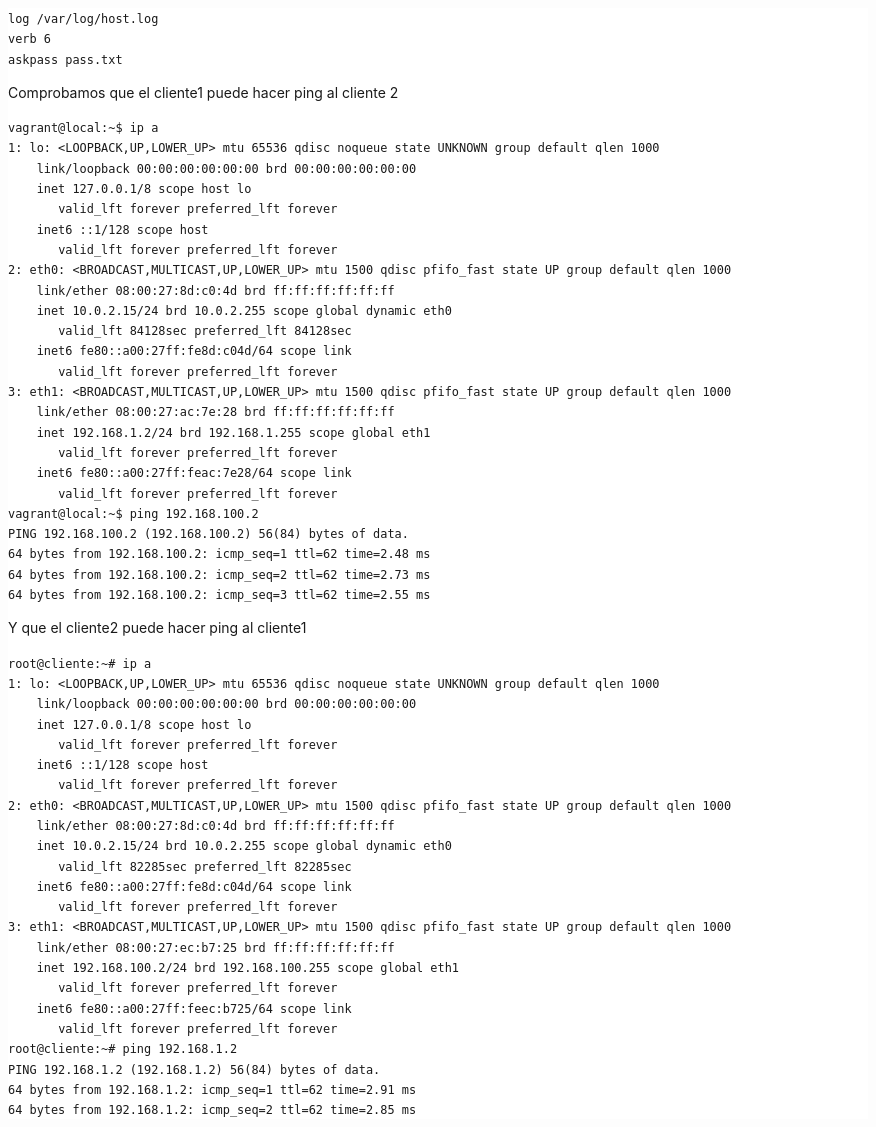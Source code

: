 ```
log /var/log/host.log
verb 6
askpass pass.txt
```


Comprobamos que el cliente1 puede hacer ping al cliente 2

```
vagrant@local:~$ ip a
1: lo: <LOOPBACK,UP,LOWER_UP> mtu 65536 qdisc noqueue state UNKNOWN group default qlen 1000
    link/loopback 00:00:00:00:00:00 brd 00:00:00:00:00:00
    inet 127.0.0.1/8 scope host lo
       valid_lft forever preferred_lft forever
    inet6 ::1/128 scope host 
       valid_lft forever preferred_lft forever
2: eth0: <BROADCAST,MULTICAST,UP,LOWER_UP> mtu 1500 qdisc pfifo_fast state UP group default qlen 1000
    link/ether 08:00:27:8d:c0:4d brd ff:ff:ff:ff:ff:ff
    inet 10.0.2.15/24 brd 10.0.2.255 scope global dynamic eth0
       valid_lft 84128sec preferred_lft 84128sec
    inet6 fe80::a00:27ff:fe8d:c04d/64 scope link 
       valid_lft forever preferred_lft forever
3: eth1: <BROADCAST,MULTICAST,UP,LOWER_UP> mtu 1500 qdisc pfifo_fast state UP group default qlen 1000
    link/ether 08:00:27:ac:7e:28 brd ff:ff:ff:ff:ff:ff
    inet 192.168.1.2/24 brd 192.168.1.255 scope global eth1
       valid_lft forever preferred_lft forever
    inet6 fe80::a00:27ff:feac:7e28/64 scope link 
       valid_lft forever preferred_lft forever
vagrant@local:~$ ping 192.168.100.2
PING 192.168.100.2 (192.168.100.2) 56(84) bytes of data.
64 bytes from 192.168.100.2: icmp_seq=1 ttl=62 time=2.48 ms
64 bytes from 192.168.100.2: icmp_seq=2 ttl=62 time=2.73 ms
64 bytes from 192.168.100.2: icmp_seq=3 ttl=62 time=2.55 ms

```

Y que el cliente2 puede hacer ping al cliente1

```
root@cliente:~# ip a
1: lo: <LOOPBACK,UP,LOWER_UP> mtu 65536 qdisc noqueue state UNKNOWN group default qlen 1000
    link/loopback 00:00:00:00:00:00 brd 00:00:00:00:00:00
    inet 127.0.0.1/8 scope host lo
       valid_lft forever preferred_lft forever
    inet6 ::1/128 scope host 
       valid_lft forever preferred_lft forever
2: eth0: <BROADCAST,MULTICAST,UP,LOWER_UP> mtu 1500 qdisc pfifo_fast state UP group default qlen 1000
    link/ether 08:00:27:8d:c0:4d brd ff:ff:ff:ff:ff:ff
    inet 10.0.2.15/24 brd 10.0.2.255 scope global dynamic eth0
       valid_lft 82285sec preferred_lft 82285sec
    inet6 fe80::a00:27ff:fe8d:c04d/64 scope link 
       valid_lft forever preferred_lft forever
3: eth1: <BROADCAST,MULTICAST,UP,LOWER_UP> mtu 1500 qdisc pfifo_fast state UP group default qlen 1000
    link/ether 08:00:27:ec:b7:25 brd ff:ff:ff:ff:ff:ff
    inet 192.168.100.2/24 brd 192.168.100.255 scope global eth1
       valid_lft forever preferred_lft forever
    inet6 fe80::a00:27ff:feec:b725/64 scope link 
       valid_lft forever preferred_lft forever
root@cliente:~# ping 192.168.1.2
PING 192.168.1.2 (192.168.1.2) 56(84) bytes of data.
64 bytes from 192.168.1.2: icmp_seq=1 ttl=62 time=2.91 ms
64 bytes from 192.168.1.2: icmp_seq=2 ttl=62 time=2.85 ms
```